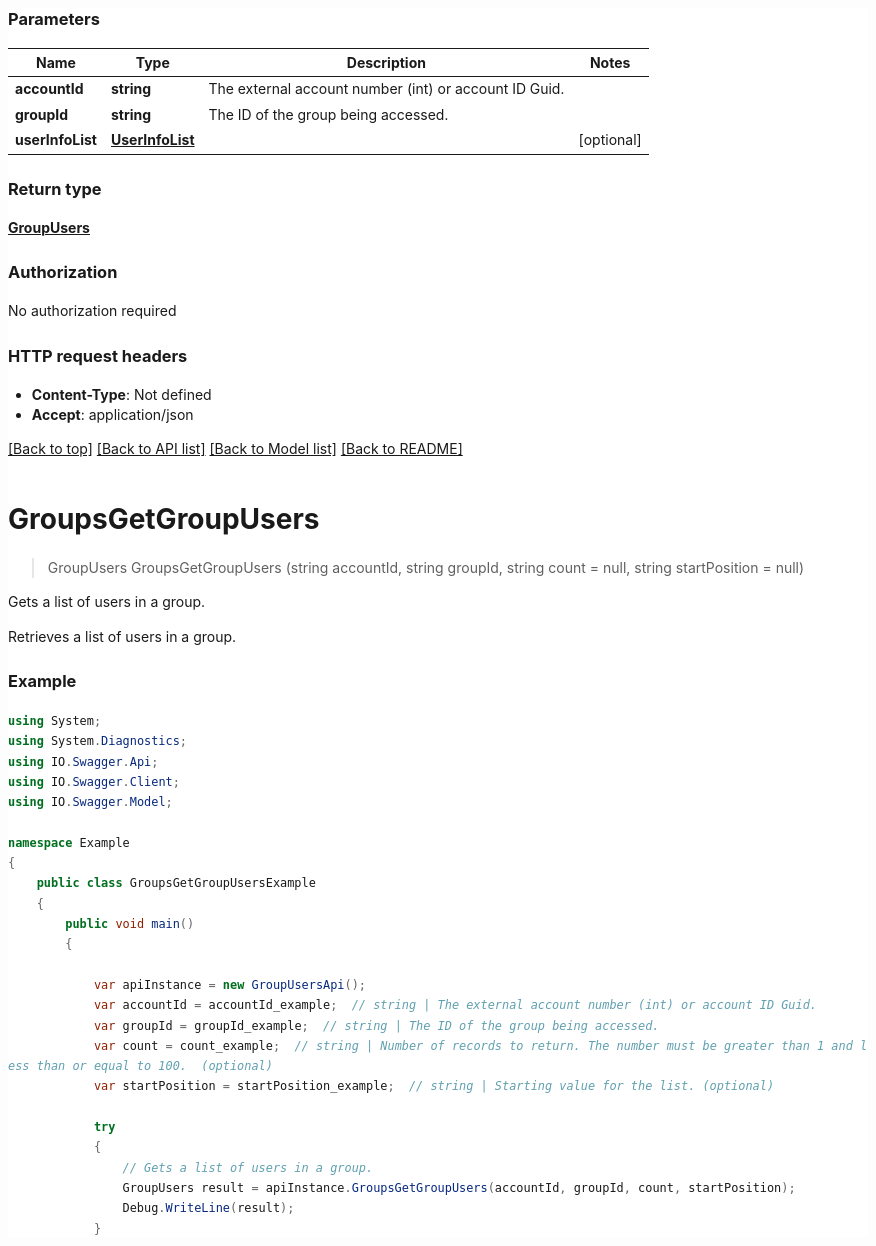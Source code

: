 ### Parameters

Name | Type | Description  | Notes
------------- | ------------- | ------------- | -------------
 **accountId** | **string**| The external account number (int) or account ID Guid. | 
 **groupId** | **string**| The ID of the group being accessed. | 
 **userInfoList** | [**UserInfoList**](UserInfoList.md)|  | [optional] 

### Return type

[**GroupUsers**](GroupUsers.md)

### Authorization

No authorization required

### HTTP request headers

 - **Content-Type**: Not defined
 - **Accept**: application/json

[[Back to top]](#) [[Back to API list]](../README.md#documentation-for-api-endpoints) [[Back to Model list]](../README.md#documentation-for-models) [[Back to README]](../README.md)

<a name="groupsgetgroupusers"></a>
# **GroupsGetGroupUsers**
> GroupUsers GroupsGetGroupUsers (string accountId, string groupId, string count = null, string startPosition = null)

Gets a list of users in a group.

Retrieves a list of users in a group.

### Example
```csharp
using System;
using System.Diagnostics;
using IO.Swagger.Api;
using IO.Swagger.Client;
using IO.Swagger.Model;

namespace Example
{
    public class GroupsGetGroupUsersExample
    {
        public void main()
        {
            
            var apiInstance = new GroupUsersApi();
            var accountId = accountId_example;  // string | The external account number (int) or account ID Guid.
            var groupId = groupId_example;  // string | The ID of the group being accessed.
            var count = count_example;  // string | Number of records to return. The number must be greater than 1 and less than or equal to 100.  (optional) 
            var startPosition = startPosition_example;  // string | Starting value for the list. (optional) 

            try
            {
                // Gets a list of users in a group.
                GroupUsers result = apiInstance.GroupsGetGroupUsers(accountId, groupId, count, startPosition);
                Debug.WriteLine(result);
            }
```